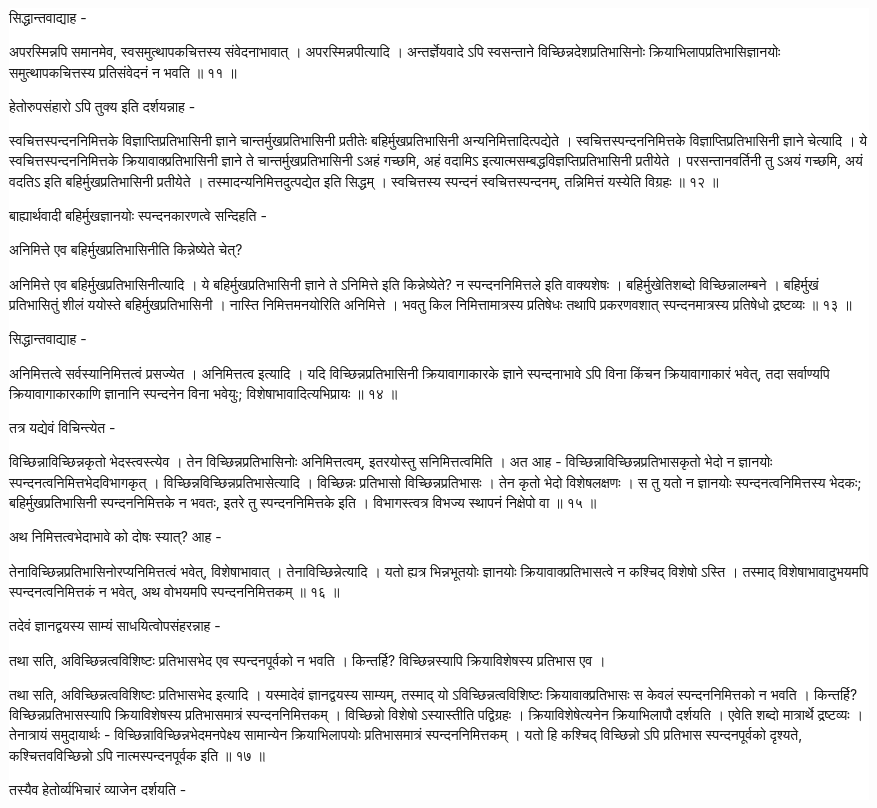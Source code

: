 सिद्धान्तवाद्याह -  
  
अपरस्मिन्नपि समानमेव, स्वसमुत्थापकचित्तस्य संवेदनाभावात् । अपरस्मिन्नपीत्यादि । अन्तर्ज्ञेयवादे ऽपि स्वसन्ताने विच्छिन्नदेशप्रतिभासिनोः क्रियाभिलापप्रतिभासिज्ञानयोः समुत्थापकचित्तस्य प्रतिसंवेदनं न भवति ॥ ११ ॥  
  
हेतोरुपसंहारो ऽपि तुक्य इति दर्शयन्नाह -  
  
स्वचित्तस्पन्दननिमित्तके विज्ञाप्तिप्रतिभासिनी ज्ञाने चान्तर्मुखप्रतिभासिनी प्रतीतेः बहिर्मुखप्रतिभासिनी अन्यनिमित्तादित्पद्येते । स्वचित्तस्पन्दननिमित्तके विज्ञाप्तिप्रतिभासिनी ज्ञाने चेत्यादि । ये स्वचित्तस्पन्दननिमित्तके क्रियावाक्प्रतिभासिनी ज्ञाने ते चान्तर्मुखप्रतिभासिनी ऽअहं गच्छमि, अहं वदामिऽ इत्यात्मसम्बद्धविज्ञप्तिप्रतिभासिनी प्रतीयेते । परसन्तानवर्तिनी तु ऽअयं गच्छमि, अयं वदतिऽ इति बहिर्मुखप्रतिभासिनी प्रतीयेते । तस्मादन्यनिमित्तदुत्पद्येत इति सिद्धम् । स्वचित्तस्य स्पन्दनं स्वचित्तस्पन्दनम्, तन्निमित्तं यस्येति विग्रहः ॥ १२ ॥  
  
बाह्यार्थवादी बहिर्मुखज्ञानयोः स्पन्दनकारणत्वे सन्दिहति -  
  
अनिमित्ते एव बहिर्मुखप्रतिभासिनीति किन्नेष्येते चेत्?  
  
अनिमित्ते एव बहिर्मुखप्रतिभासिनीत्यादि । ये बहिर्मुखप्रतिभासिनी ज्ञाने ते ऽनिमित्ते इति किन्नेष्येते? न स्पन्दननिमित्तले इति वाक्यशेषः । बहिर्मुखेतिशब्दो विच्छिन्नालम्बने । बहिर्मुखं प्रतिभासितुं शीलं ययोस्ते बहिर्मुखप्रतिभासिनी । नास्ति निमित्तमनयोरिति अनिमित्ते । भवतु किल निमित्तामात्रस्य प्रतिषेधः तथापि प्रकरणवशात् स्पन्दनमात्रस्य प्रतिषेधो द्रष्टव्यः ॥ १३ ॥  
  
सिद्धान्तवाद्याह -  
  
अनिमित्तत्वे सर्वस्यानिमित्तत्वं प्रसज्येत । अनिमित्तत्व इत्यादि । यदि विच्छिन्नप्रतिभासिनी क्रियावागाकारके ज्ञाने स्पन्दनाभावे ऽपि विना किंचन क्रियावागाकारं भवेत्, तदा सर्वाण्यपि क्रियावागाकारकाणि ज्ञानानि स्पन्दनेन विना भवेयुः; विशेषाभावादित्यभिप्रायः ॥ १४ ॥  
  
तत्र यद्येवं विचिन्त्येत -  
  
विच्छिन्नाविच्छिन्नकृतो भेदस्त्वस्त्येव । तेन विच्छिन्नप्रतिभासिनोः अनिमित्तत्वम्, इतरयोस्तु सनिमित्तत्वमिति । अत आह - विच्छिन्नाविच्छिन्नप्रतिभासकृतो भेदो न ज्ञानयोः स्पन्दनत्वनिमित्तभेदविभागकृत् । विच्छिन्नविच्छिन्नप्रतिभासेत्यादि । विच्छिन्नः प्रतिभासो विच्छिन्नप्रतिभासः । तेन कृतो भेदो विशेषलक्षणः । स तु यतो न ज्ञानयोः स्पन्दनत्वनिमित्तस्य भेदकः; बहिर्मुखप्रतिभासिनी स्पन्दननिमित्तके न भवतः, इतरे तु स्पन्दननिमित्तके इति । विभागस्त्वत्र विभज्य स्थापनं निक्षेपो वा ॥ १५ ॥  
  
अथ निमित्तत्वभेदाभावे को दोषः स्यात्? आह -  
  
तेनाविच्छिन्नप्रतिभासिनोरप्यनिमित्तत्वं भवेत्, विशेषाभावात् । तेनाविच्छिन्नेत्यादि । यतो ह्यत्र भिन्नभूतयोः ज्ञानयोः क्रियावाक्प्रतिभासत्वे न कश्चिद् विशेषो ऽस्ति । तस्माद् विशेषाभावादुभयमपि स्पन्दनत्वनिमित्तकं न भवेत्, अथ वोभयमपि स्पन्दननिमित्तकम् ॥ १६ ॥  
  
तदेवं ज्ञानद्वयस्य साम्यं साधयित्वोपसंहरन्नाह -  
  
तथा सति, अविच्छिन्नत्वविशिष्टः प्रतिभासभेद एव स्पन्दनपूर्वको न भवति । किन्तर्हि? विच्छिन्नस्यापि क्रियाविशेषस्य प्रतिभास एव ।  
  
तथा सति, अविच्छिन्नत्वविशिष्टः प्रतिभासभेद इत्यादि । यस्मादेवं ज्ञानद्वयस्य साम्यम्, तस्माद् यो ऽविच्छिन्नत्वविशिष्टः क्रियावाक्प्रतिभासः स केवलं स्पन्दननिमित्तको न भवति । किन्तर्हि? विच्छिन्नप्रतिभासस्यापि क्रियाविशेषस्य प्रतिभासमात्रं स्पन्दननिमित्तकम् । विच्छिन्नो विशेषो ऽस्यास्तीति पद्विग्रहः । क्रियाविशेषेत्यनेन क्रियाभिलापौ दर्शयति । एवेति शब्दो मात्रार्थे द्रष्टव्यः । तेनात्रायं समुदायार्थः - विच्छिन्नाविच्छिन्नभेदमनपेक्ष्य सामान्येन क्रियाभिलापयोः प्रतिभासमात्रं स्पन्दननिमित्तकम् । यतो हि कश्चिद् विच्छिन्नो ऽपि प्रतिभास स्पन्दनपूर्वको दृश्यते, कश्चित्तवविच्छिन्नो ऽपि नात्मस्पन्दनपूर्वक इति ॥ १७ ॥  
  
तस्यैव हेतोर्व्यभिचारं व्याजेन दर्शयति -  
  